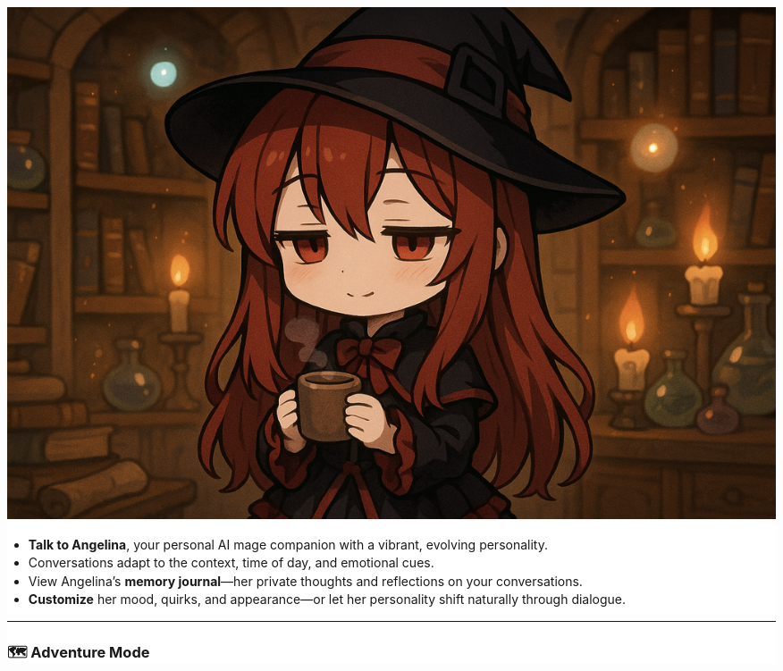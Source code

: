 ![Chatbot Screenshot](assets/images/moods/sleepy-mage.png)

- **Talk to Angelina**, your personal AI mage companion with a vibrant, evolving personality.
- Conversations adapt to the context, time of day, and emotional cues.
- View Angelina’s **memory journal**—her private thoughts and reflections on your conversations.
- **Customize** her mood, quirks, and appearance—or let her personality shift naturally through dialogue.

---

### 🗺️ Adventure Mode
